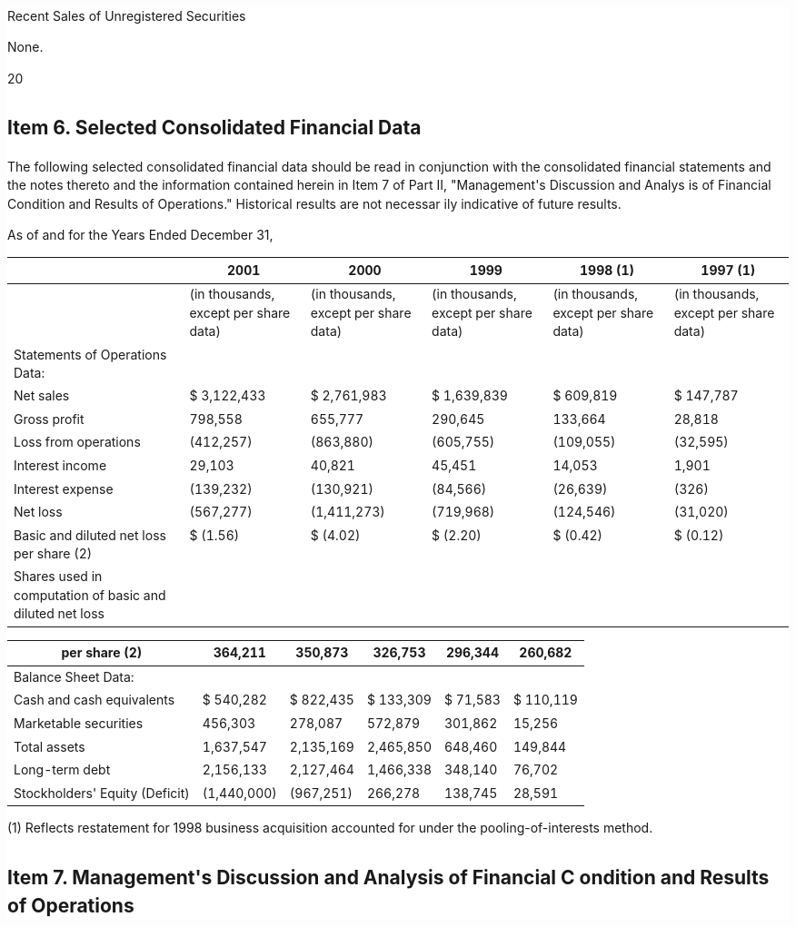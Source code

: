Recent Sales of Unregistered Securities

None.

20

## Item 6. Selected Consolidated Financial Data

The following selected consolidated financial data should be read in conjunction with the consolidated financial statements and the notes thereto and the information contained herein in Item 7 of Part II, "Management's Discussion and Analys is of Financial Condition and Results of Operations." Historical results are not necessar ily indicative of future results.

As of and for the Years Ended December 31,

|                                                          | 2001                                  | 2000                                  | 1999                                  | 1998 (1)                              | 1997 (1)                              |
|----------------------------------------------------------|---------------------------------------|---------------------------------------|---------------------------------------|---------------------------------------|---------------------------------------|
|                                                          | (in thousands, except per share data) | (in thousands, except per share data) | (in thousands, except per share data) | (in thousands, except per share data) | (in thousands, except per share data) |
| Statements of Operations Data:                           |                                       |                                       |                                       |                                       |                                       |
| Net sales                                                | $  3,122,433                          | $ 2,761,983                           | $ 1,639,839                           | $ 609,819                             | $ 147,787                             |
| Gross profit                                             | 798,558                               | 655,777                               | 290,645                               | 133,664                               | 28,818                                |
| Loss from operations                                     | (412,257)                             | (863,880)                             | (605,755)                             | (109,055)                             | (32,595)                              |
| Interest income                                          | 29,103                                | 40,821                                | 45,451                                | 14,053                                | 1,901                                 |
| Interest expense                                         | (139,232)                             | (130,921)                             | (84,566)                              | (26,639)                              | (326)                                 |
| Net loss                                                 | (567,277)                             | (1,411,273)                           | (719,968)                             | (124,546)                             | (31,020)                              |
| Basic and diluted net loss per share (2)                 | $  (1.56)                             | $  (4.02)                             | $  (2.20)                             | $  (0.42)                             | $  (0.12)                             |
| Shares used in computation of basic and diluted net loss |                                       |                                       |                                       |                                       |                                       |

| per share (2)                   | 364,211     | 350,873    | 326,753    | 296,344   | 260,682   |
|---------------------------------|-------------|------------|------------|-----------|-----------|
| Balance Sheet Data:             |             |            |            |           |           |
| Cash and cash equivalents       | $  540,282  | $  822,435 | $  133,309 | $  71,583 | $ 110,119 |
| Marketable securities           | 456,303     | 278,087    | 572,879    | 301,862   | 15,256    |
| Total assets                    | 1,637,547   | 2,135,169  | 2,465,850  | 648,460   | 149,844   |
| Long-term debt                  | 2,156,133   | 2,127,464  | 1,466,338  | 348,140   | 76,702    |
| Stockholders'  Equity (Deficit) | (1,440,000) | (967,251)  | 266,278    | 138,745   | 28,591    |

(1) Reflects restatement for 1998 business acquisition accounted for under the pooling-of-interests method.

## Item 7. Management's Discussion and Analysis of Financial C ondition and Results of Operations
